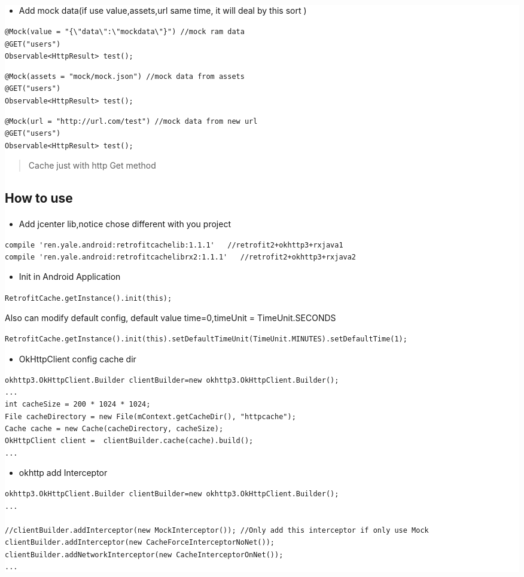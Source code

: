 - Add mock data(if use value,assets,url same time, it will deal by this sort )

 ```
@Mock(value = "{\"data\":\"mockdata\"}") //mock ram data
@GET("users")
Observable<HttpResult> test();
 ```

 ```
@Mock(assets = "mock/mock.json") //mock data from assets
@GET("users")
Observable<HttpResult> test();
 ```

 ```
@Mock(url = "http://url.com/test") //mock data from new url
@GET("users")
Observable<HttpResult> test();
  ```


> Cache just with http Get method

## How to use

 - Add jcenter lib,notice chose different with you project

 ```
compile 'ren.yale.android:retrofitcachelib:1.1.1'   //retrofit2+okhttp3+rxjava1
compile 'ren.yale.android:retrofitcachelibrx2:1.1.1'   //retrofit2+okhttp3+rxjava2
 ```

 - Init in Android Application

 ```
RetrofitCache.getInstance().init(this);
 ```

Also can modify default config, default value time=0,timeUnit = TimeUnit.SECONDS

```
RetrofitCache.getInstance().init(this).setDefaultTimeUnit(TimeUnit.MINUTES).setDefaultTime(1);
```

 - OkHttpClient config cache dir

 ```
okhttp3.OkHttpClient.Builder clientBuilder=new okhttp3.OkHttpClient.Builder();
...
int cacheSize = 200 * 1024 * 1024;
File cacheDirectory = new File(mContext.getCacheDir(), "httpcache");
Cache cache = new Cache(cacheDirectory, cacheSize);
OkHttpClient client =  clientBuilder.cache(cache).build();
...

 ```

- okhttp add Interceptor

 ```
okhttp3.OkHttpClient.Builder clientBuilder=new okhttp3.OkHttpClient.Builder();
...

//clientBuilder.addInterceptor(new MockInterceptor()); //Only add this interceptor if only use Mock
clientBuilder.addInterceptor(new CacheForceInterceptorNoNet());
clientBuilder.addNetworkInterceptor(new CacheInterceptorOnNet());
...

 ```
